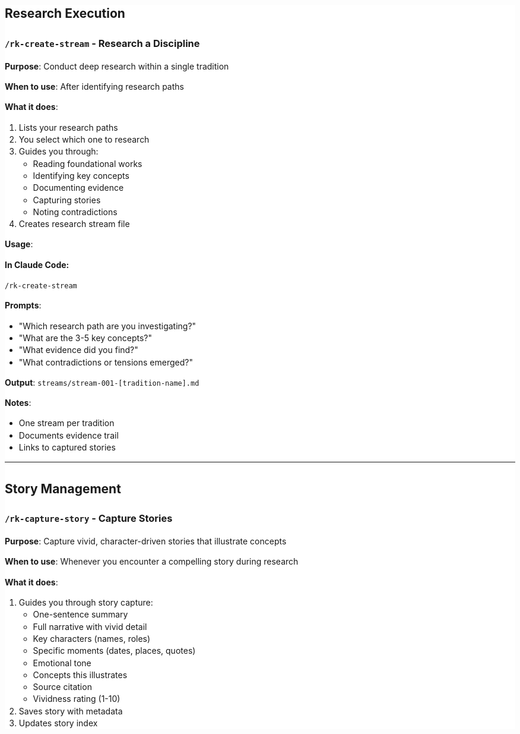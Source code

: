 
## Research Execution

### `/rk-create-stream` - Research a Discipline

**Purpose**: Conduct deep research within a single tradition

**When to use**: After identifying research paths

**What it does**:
1. Lists your research paths
2. You select which one to research
3. Guides you through:
   - Reading foundational works
   - Identifying key concepts
   - Documenting evidence
   - Capturing stories
   - Noting contradictions
4. Creates research stream file

**Usage**:

**In Claude Code:**
```
/rk-create-stream
```

**Prompts**:
- "Which research path are you investigating?"
- "What are the 3-5 key concepts?"
- "What evidence did you find?"
- "What contradictions or tensions emerged?"

**Output**: `streams/stream-001-[tradition-name].md`

**Notes**:
- One stream per tradition
- Documents evidence trail
- Links to captured stories

---

## Story Management

### `/rk-capture-story` - Capture Stories

**Purpose**: Capture vivid, character-driven stories that illustrate concepts

**When to use**: Whenever you encounter a compelling story during research

**What it does**:
1. Guides you through story capture:
   - One-sentence summary
   - Full narrative with vivid detail
   - Key characters (names, roles)
   - Specific moments (dates, places, quotes)
   - Emotional tone
   - Concepts this illustrates
   - Source citation
   - Vividness rating (1-10)
2. Saves story with metadata
3. Updates story index
